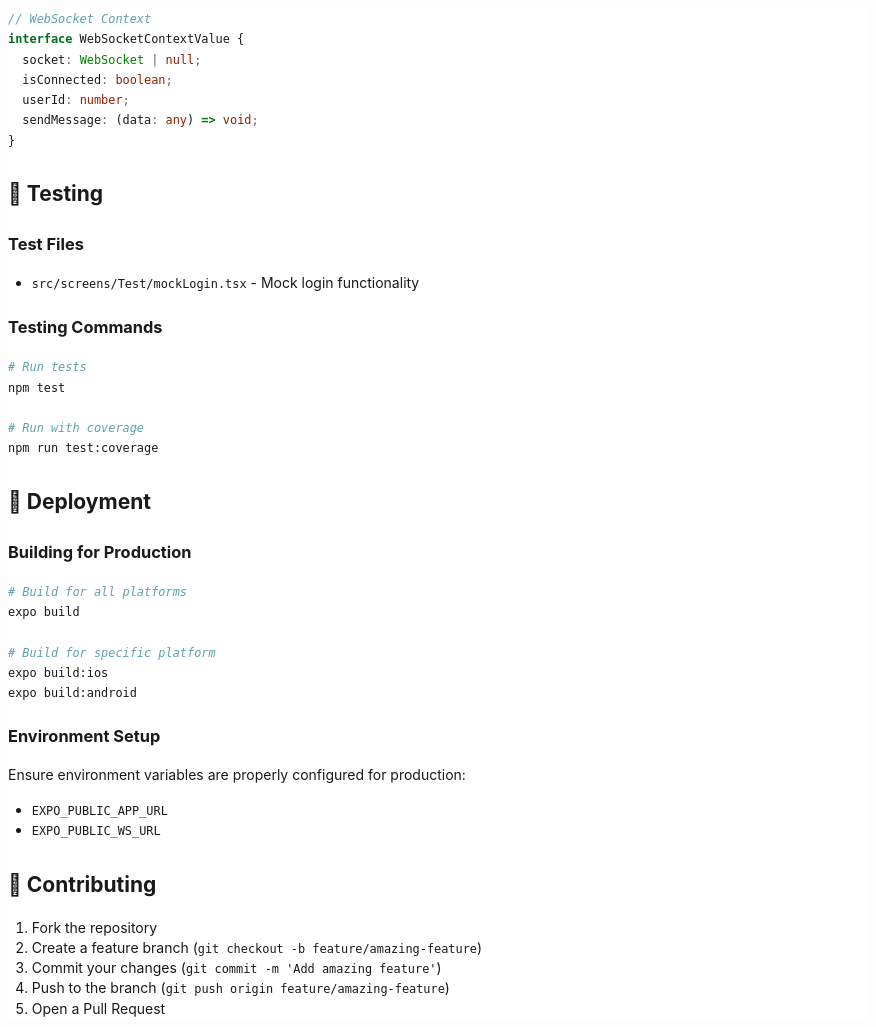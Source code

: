 ```typescript
// WebSocket Context
interface WebSocketContextValue {
  socket: WebSocket | null;
  isConnected: boolean;
  userId: number;
  sendMessage: (data: any) => void;
}
```

## 🧪 Testing

### Test Files

- `src/screens/Test/mockLogin.tsx` - Mock login functionality

### Testing Commands

```bash
# Run tests
npm test

# Run with coverage
npm run test:coverage
```

## 🚀 Deployment

### Building for Production

```bash
# Build for all platforms
expo build

# Build for specific platform
expo build:ios
expo build:android
```

### Environment Setup

Ensure environment variables are properly configured for production:

- `EXPO_PUBLIC_APP_URL`
- `EXPO_PUBLIC_WS_URL`

## 🤝 Contributing

1. Fork the repository
2. Create a feature branch (`git checkout -b feature/amazing-feature`)
3. Commit your changes (`git commit -m 'Add amazing feature'`)
4. Push to the branch (`git push origin feature/amazing-feature`)
5. Open a Pull Request
